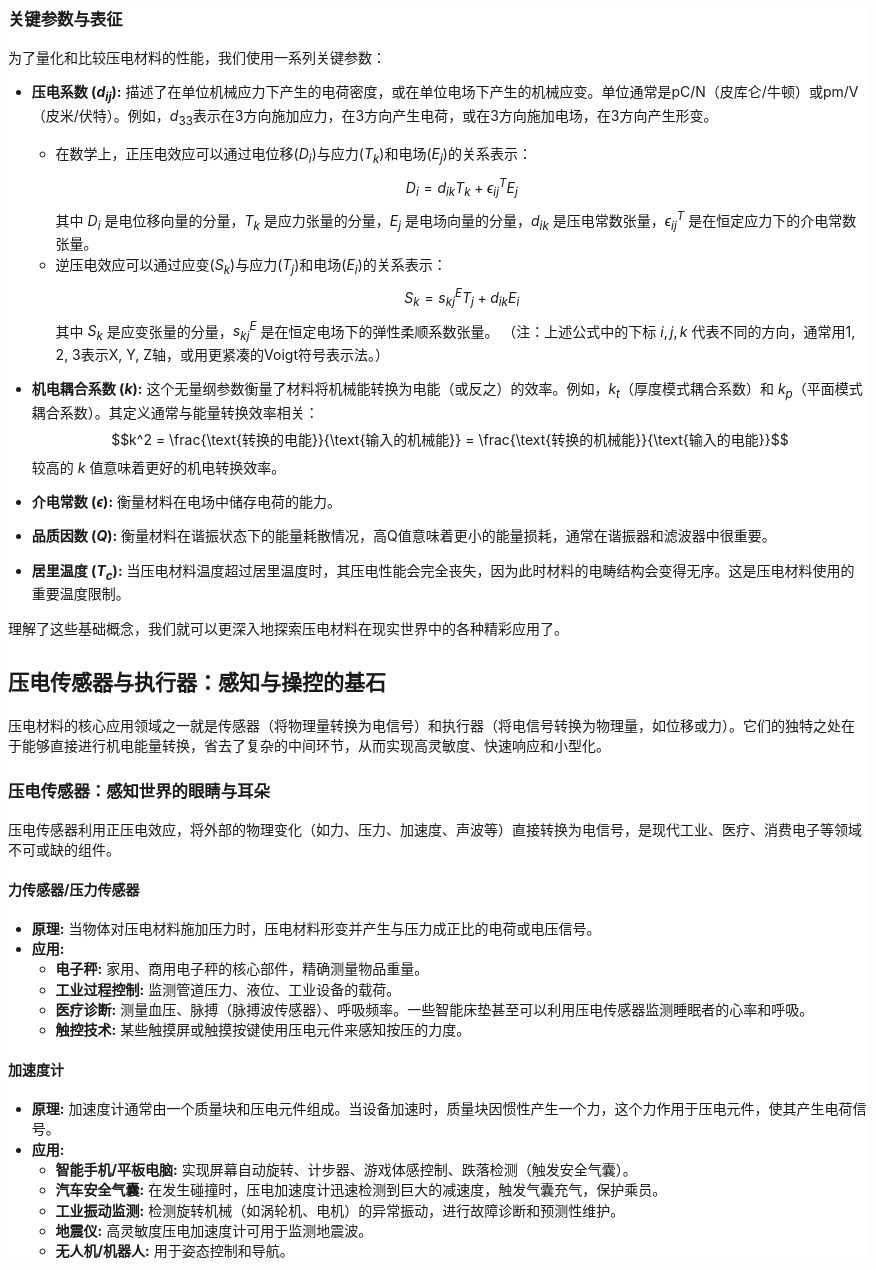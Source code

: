 ### 关键参数与表征

为了量化和比较压电材料的性能，我们使用一系列关键参数：

*   **压电系数 ($d_{ij}$):** 描述了在单位机械应力下产生的电荷密度，或在单位电场下产生的机械应变。单位通常是pC/N（皮库仑/牛顿）或pm/V（皮米/伏特）。例如，$d_{33}$表示在3方向施加应力，在3方向产生电荷，或在3方向施加电场，在3方向产生形变。
    *   在数学上，正压电效应可以通过电位移($D_i$)与应力($T_k$)和电场($E_j$)的关系表示：
        $$D_i = d_{ik} T_k + \epsilon_{ij}^T E_j$$
        其中 $D_i$ 是电位移向量的分量，$T_k$ 是应力张量的分量，$E_j$ 是电场向量的分量，$d_{ik}$ 是压电常数张量，$\epsilon_{ij}^T$ 是在恒定应力下的介电常数张量。
    *   逆压电效应可以通过应变($S_k$)与应力($T_j$)和电场($E_i$)的关系表示：
        $$S_k = s_{kj}^E T_j + d_{ik} E_i$$
        其中 $S_k$ 是应变张量的分量，$s_{kj}^E$ 是在恒定电场下的弹性柔顺系数张量。
    （注：上述公式中的下标 $i, j, k$ 代表不同的方向，通常用1, 2, 3表示X, Y, Z轴，或用更紧凑的Voigt符号表示法。）

*   **机电耦合系数 ($k$):** 这个无量纲参数衡量了材料将机械能转换为电能（或反之）的效率。例如，$k_t$（厚度模式耦合系数）和 $k_p$（平面模式耦合系数）。其定义通常与能量转换效率相关：
    $$k^2 = \frac{\text{转换的电能}}{\text{输入的机械能}} = \frac{\text{转换的机械能}}{\text{输入的电能}}$$
    较高的 $k$ 值意味着更好的机电转换效率。

*   **介电常数 ($\epsilon$):** 衡量材料在电场中储存电荷的能力。

*   **品质因数 ($Q$):** 衡量材料在谐振状态下的能量耗散情况，高Q值意味着更小的能量损耗，通常在谐振器和滤波器中很重要。

*   **居里温度 ($T_c$):** 当压电材料温度超过居里温度时，其压电性能会完全丧失，因为此时材料的电畴结构会变得无序。这是压电材料使用的重要温度限制。

理解了这些基础概念，我们就可以更深入地探索压电材料在现实世界中的各种精彩应用了。

## 压电传感器与执行器：感知与操控的基石

压电材料的核心应用领域之一就是传感器（将物理量转换为电信号）和执行器（将电信号转换为物理量，如位移或力）。它们的独特之处在于能够直接进行机电能量转换，省去了复杂的中间环节，从而实现高灵敏度、快速响应和小型化。

### 压电传感器：感知世界的眼睛与耳朵

压电传感器利用正压电效应，将外部的物理变化（如力、压力、加速度、声波等）直接转换为电信号，是现代工业、医疗、消费电子等领域不可或缺的组件。

#### 力传感器/压力传感器

*   **原理:** 当物体对压电材料施加压力时，压电材料形变并产生与压力成正比的电荷或电压信号。
*   **应用:**
    *   **电子秤:** 家用、商用电子秤的核心部件，精确测量物品重量。
    *   **工业过程控制:** 监测管道压力、液位、工业设备的载荷。
    *   **医疗诊断:** 测量血压、脉搏（脉搏波传感器）、呼吸频率。一些智能床垫甚至可以利用压电传感器监测睡眠者的心率和呼吸。
    *   **触控技术:** 某些触摸屏或触摸按键使用压电元件来感知按压的力度。

#### 加速度计

*   **原理:** 加速度计通常由一个质量块和压电元件组成。当设备加速时，质量块因惯性产生一个力，这个力作用于压电元件，使其产生电荷信号。
*   **应用:**
    *   **智能手机/平板电脑:** 实现屏幕自动旋转、计步器、游戏体感控制、跌落检测（触发安全气囊）。
    *   **汽车安全气囊:** 在发生碰撞时，压电加速度计迅速检测到巨大的减速度，触发气囊充气，保护乘员。
    *   **工业振动监测:** 检测旋转机械（如涡轮机、电机）的异常振动，进行故障诊断和预测性维护。
    *   **地震仪:** 高灵敏度压电加速度计可用于监测地震波。
    *   **无人机/机器人:** 用于姿态控制和导航。
